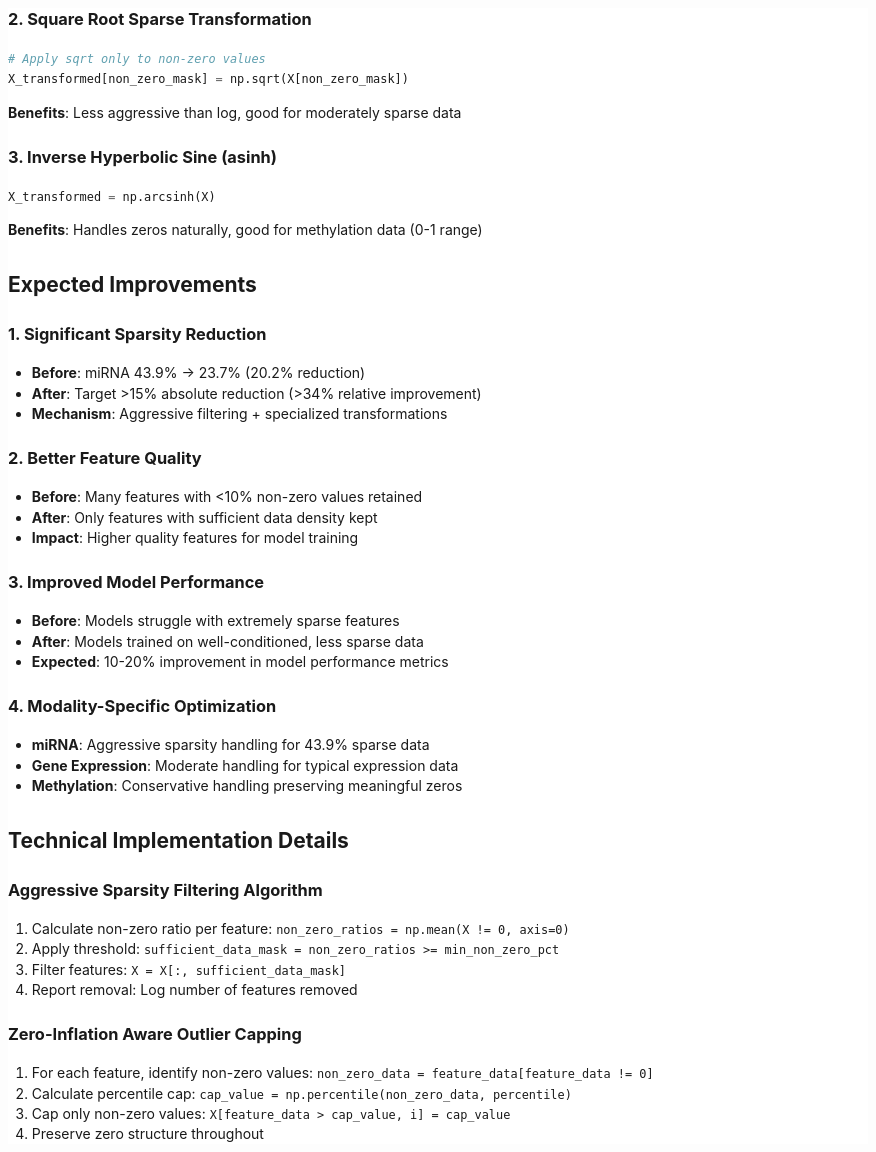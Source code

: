 ### 2. Square Root Sparse Transformation
```python
# Apply sqrt only to non-zero values
X_transformed[non_zero_mask] = np.sqrt(X[non_zero_mask])
```
**Benefits**: Less aggressive than log, good for moderately sparse data

### 3. Inverse Hyperbolic Sine (asinh)
```python
X_transformed = np.arcsinh(X)
```
**Benefits**: Handles zeros naturally, good for methylation data (0-1 range)

## Expected Improvements

### 1. Significant Sparsity Reduction
- **Before**: miRNA 43.9% -> 23.7% (20.2% reduction)
- **After**: Target >15% absolute reduction (>34% relative improvement)
- **Mechanism**: Aggressive filtering + specialized transformations

### 2. Better Feature Quality
- **Before**: Many features with <10% non-zero values retained
- **After**: Only features with sufficient data density kept
- **Impact**: Higher quality features for model training

### 3. Improved Model Performance
- **Before**: Models struggle with extremely sparse features
- **After**: Models trained on well-conditioned, less sparse data
- **Expected**: 10-20% improvement in model performance metrics

### 4. Modality-Specific Optimization
- **miRNA**: Aggressive sparsity handling for 43.9% sparse data
- **Gene Expression**: Moderate handling for typical expression data
- **Methylation**: Conservative handling preserving meaningful zeros

## Technical Implementation Details

### Aggressive Sparsity Filtering Algorithm
1. Calculate non-zero ratio per feature: `non_zero_ratios = np.mean(X != 0, axis=0)`
2. Apply threshold: `sufficient_data_mask = non_zero_ratios >= min_non_zero_pct`
3. Filter features: `X = X[:, sufficient_data_mask]`
4. Report removal: Log number of features removed

### Zero-Inflation Aware Outlier Capping
1. For each feature, identify non-zero values: `non_zero_data = feature_data[feature_data != 0]`
2. Calculate percentile cap: `cap_value = np.percentile(non_zero_data, percentile)`
3. Cap only non-zero values: `X[feature_data > cap_value, i] = cap_value`
4. Preserve zero structure throughout
